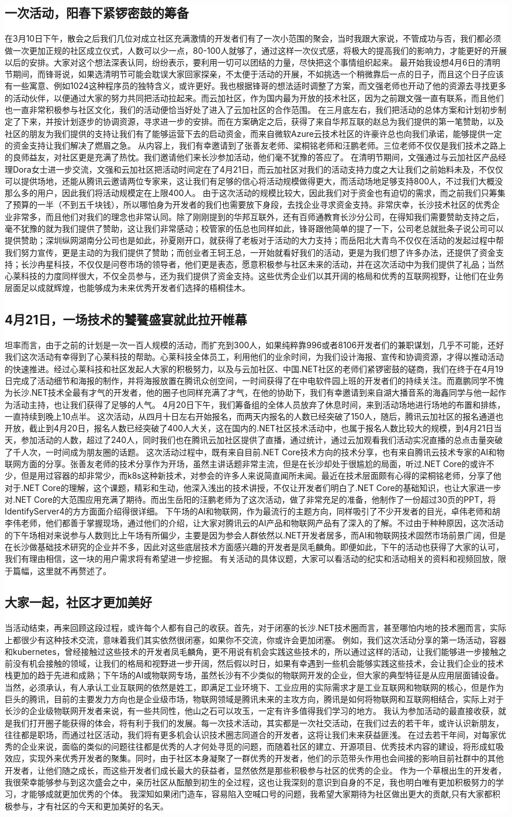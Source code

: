 ## 一次活动，阳春下紧锣密鼓的筹备

在3月10日下午，散会之后我们几位对成立社区充满激情的开发者们有了一次小范围的聚会，当时我跟大家说，不管成功与否，我们都必须做一次更加正规的社区成立仪式，人数可以少一点，80-100人就够了，通过这样一次仪式感，将极大的提高我们的影响力，才能更好的开展以后的安排。大家对这个想法深表认同，纷纷表示，要利用一切可以团结的力量，尽快把这个事情组织起来。 
最开始我设想4月6日的清明节期间，而锋哥说，如果选清明节可能会耽误大家回家探亲，不太便于活动的开展，不如挑选一个稍微靠后一点的日子，而且这个日子应该有一些寓意、例如1024这种程序员的独特含义，或许更好。我也根据锋哥的想法适时调整了方案，而文强老师也开动了他的资源去寻找更多的活动伙伴，以便通过大家的努力共同把活动拉起来。而云加社区，作为国内最为开放的技术社区，因为之前跟文强一直有联系，而且他们也一直非常积极参与社区文化，我们的活动便恰当好处了进入了云加社区的合作范围。 
在三月底左右，我们把活动的总体方案和计划初步制定了下来，并按计划逐步的协调资源，寻求进一步的安排。而在方案确定之后，获得了来自华邦互联的赵总为我们提供的第一笔赞助，以及社区的朋友为我们提供的支持让我们有了能够运营下去的启动资金，而来自微软Azure云技术社区的许豪许总也向我们承诺，能够提供一定的资金支持让我们解决了燃眉之急。 
从内容上，我们有幸邀请到了张善友老师、梁桐铭老师和汪鹏老师。三位老师不仅仅是我们技术之路上的良师益友，对社区更是充满了热忱。我们邀请他们来长沙参加活动，他们毫不犹豫的答应了。 
在清明节期间，文强通过与云加社区产品经理Dora女士进一步交流，文强和云加社区把活动时间定在了4月21日，而云加社区对我们的活动支持力度之大让我们之前始料未及，不仅仅可以提供场地，还能从腾讯云邀请两位专家来，这让我们有足够的信心将活动规模做得更大，而活动场地足够支持800人，不过我们大概没那么多的用户，因此我们将活动规模定在上限400人。 
由于这次活动的规模比较大，因此我们对于资金也有迫切的需求，而之前我们只筹集了预算的一半（不到五千块钱），所以哪怕身为开发者的我们也需要放下身段，去找企业寻求资金支持。非常庆幸，长沙技术社区的优秀企业非常多，而且他们对我们的理念也非常认同。除了刚刚提到的华邦互联外，还有百师通教育长沙分公司，在得知我们需要赞助支持之后，毫不犹豫的就为我们提供了赞助，这让我们非常感动；校管家的伍总也同样如此，锋哥跟他简单的提了一下，公司老总就批条子说公司可以提供赞助；深圳纵网湖南分公司也是如此，孙夏刚开口，就获得了老板对于活动的大力支持；而岳阳北大青鸟不仅仅在活动的发起过程中帮我们努力宣传，更是主动的为我们提供了赞助；而创业者王轲王总，一开始就看好我们的活动，更是为我们想了许多办法，还提供了资金支持；长沙冉星科技，不仅仅是问卷市场的领导者，他们更是表态，愿意积极参与社区未来的活动，并在这次活动中为我们提供了礼品；当然心莱科技的力度同样很大，不仅全员参与，还为我们提供了资金支持。这些优秀企业们以其开阔的格局和优秀的互联网视野，让他们在业务层面足以成就辉煌，也能够成为未来优秀开发者们选择的梧桐佳木。

## 4月21日，一场技术的饕餮盛宴就此拉开帷幕

坦率而言，由于之前的计划是一次一百人规模的活动，而扩充到300人，如果纯粹靠996或者8106开发者们的兼职谋划，几乎不可能，还好我们这次活动有幸得到了心莱科技的帮助。心莱科技全体员工，利用他们的业余时间，为我们设计海报、宣传和协调资源，才得以推动活动的快速推进。经过心莱科技和社区发起人大家的积极努力，以及与云加社区、中国.NET社区的老师们紧锣密鼓的磋商，我们在终于在4月19日完成了活动细节和海报的制作，并将海报放置在腾讯众创空间，一时间获得了在中电软件园上班的开发者们的持续关注。而嘉鹏同学不愧为长沙.NET技术全最有才气的开发者，他的圈子也同样充满了才气，在他的协助下，我们有幸邀请到来自湖大播音系的海鑫同学与他一起作为活动主持，也让我们获得了足够的人气。 
4月20日下午，我们筹备组的全体人员放弃了休息时间，来到活动场地进行场地的布置和排练，一直持续到晚上10点半。 
这次活动，从四月十日左右开始报名，而两天内报名的人数已经突破了150人，随后，腾讯云加社区的报名通道也开放，截止到4月20日，报名人数已经突破了400人大关，这在国内的.NET社区技术活动中，也属于报名人数比较大的规模，到4月21日当天，参加活动的人数，超过了240人，同时我们也在腾讯云加社区提供了直播，通过统计，通过云加观看我们活动实况直播的总点击量突破了千人次，一时间成为朋友圈的话题。 
这次活动过程中，既有来自目前.NET Core技术方向的技术分享，也有来自腾讯云技术专家的AI和物联网方面的分享。张善友老师的技术分享作为开场，虽然主讲话题非常主流，但是在长沙却处于很尴尬的局面，听过.NET Core的或许不少，但是用过容器的却非常少，而k8s这种新技术，对参会的许多人来说简直闻所未闻。最近在技术层面颇有心得的梁桐铭老师，分享了他对于.NET Core的理解，这个课题，精彩和生动，他深入浅出的技术讲授，不仅让开发者们明白了.NET Core的基础知识，也让大家进一步对.NET Core的大范围应用充满了期待。而出生岳阳的汪鹏老师为了这次活动，做了非常充足的准备，他制作了一份超过30页的PPT，将IdentifyServer4的方方面面介绍得很详细。 
下午场的AI和物联网，作为最流行的主题方向，同样吸引了不少开发者的目光，卓伟老师和胡李伟老师，他们都善于掌握现场，通过他们的介绍，让大家对腾讯云的AI产品和物联网产品有了深入的了解。不过由于种种原因，这次活动的下午场相对来说参与人数则比上午场有所偏少，主要是因为参会人群依然以.NET开发者居多，而AI和物联网技术固然市场前景广阔，但是在长沙做基础技术研究的企业并不多，因此对这些底层技术方面感兴趣的开发者是凤毛麟角。即便如此，下午的活动也获得了大家的认可，我们有理由相信，这一块的用户需求将有希望进一步挖掘。 
有关活动的具体议题，大家可以看活动的纪实和活动相关的资料和视频回放，限于篇幅，这里就不再赘述了。

## 大家一起，社区才更加美好

当活动结束，再来回顾这段过程，或许每个人都有自己的收获。首先，对于闭塞的长沙.NET技术圈而言，甚至哪怕内地的技术圈而言，实际上都很少有这种技术交流，意味着我们其实依然很闭塞，如果你不交流，你或许会更加闭塞。 
例如，我们这次活动分享的第一场活动，容器和kubernetes，曾经接触过这些技术的开发者凤毛麟角，更不用说有机会实践这些技术的，所以通过这样的活动，让我们能够进一步接触之前没有机会接触的领域，让我们的格局和视野进一步开阔，然后假以时日，如果有幸遇到一些机会能够实践这些技术，会让我们企业的技术栈更加的趋于先进和成熟；下午场的AI或物联网专场，虽然长沙有不少类似的物联网开发的企业，但大家的典型特征是从应用层面铺设备。当然，必须承认，有人承认工业互联网的依然是姓工，即满足工业环境下、工业应用的实际需求才是工业互联网和物联网的核心，但是作为巨头的腾讯，目前的主要发力方向也是企业级市场，物联网领域是腾讯未来的主攻方向，腾讯是如何将物联网和互联网相结合，实际上对于长沙的企业级物联网开发者来说，有一些共同性，他山之石可以攻玉，一定有许多值得我们学习的地方。 
我认为参加活动的最直接收获，就是我们打开圈子能获得的体会，将有利于我们的发展。每一次技术活动，其实都是一次社交活动，在我们过去的若干年，或许认识新朋友，往往都是职场，而通过社区活动，我们将有更多机会认识技术圈志同道合的开发者，这将让我们未来获益匪浅。 
在过去若干年间，对每家优秀的企业来说，面临的类似的问题往往都是优秀的人才何处寻觅的问题，而随着社区的建立、开源项目、优秀技术内容的建设，将形成虹吸效应，实现外来优秀开发者的聚集。同时，由于社区本身凝聚了一群优秀的开发者，他们的示范带头作用也会间接的影响目前社群中的其他开发者，让他们随之成长，而这些开发者们成长最大的获益者，显然依然是那些积极参与社区的优秀的企业。 
作为一个草根出生的开发者，我很荣幸能够参与到这次盛会之中，亲历社区从酝酿到初生的全过程，这也让我深刻的意识到自身的不足，我也明白唯有更加积极努力的学习，才能够成就更加优秀的个体。 
我深知如果闭门造车，容易陷入空喊口号的问题，我希望大家期待为社区做出更大的贡献,只有大家都积极参与，才有社区的今天和更加美好的名天。